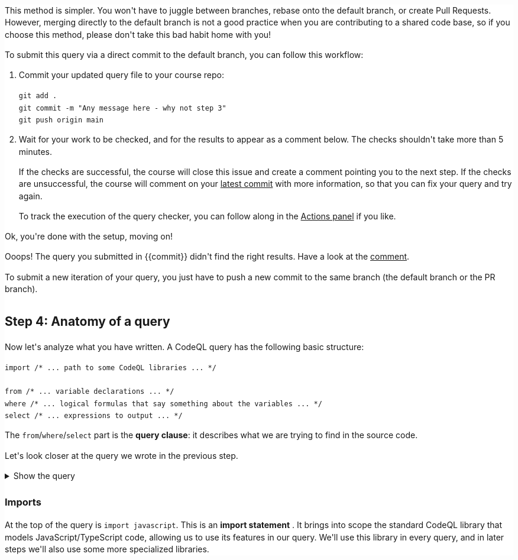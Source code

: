 This method is simpler. You won't have to juggle between branches, rebase onto the default branch, or create Pull Requests. However, merging directly to the default branch is not a good practice when you are contributing to a shared code base, so if you choose this method, please don't take this bad habit home with you!

To submit this query via a direct commit to the default branch, you can follow this workflow:

1. Commit your updated query file to your course repo:
    ```
    git add .
    git commit -m "Any message here - why not step 3"
    git push origin main
    ```
2. Wait for your work to be checked, and for the results to appear as a comment below. The checks shouldn't take more than 5 minutes.

    If the checks are successful, the course will close this issue and create a comment pointing you to the next step.
    If the checks are unsuccessful, the course will comment on your [latest commit]({{repoUrl/commits/main}}) with more information, so that you can fix your query and try again.

    To track the execution of the query checker, you can follow along in the [Actions panel]({{repoUrl}}/actions) if you like.


Ok, you're done with the setup, moving on!


Ooops! The query you submitted in {{commit}} didn't find the right results. Have a look at the [comment]({{commentUrl}}). 

To submit a new iteration of your query, you just have to push a new commit to the same branch (the default branch or the PR branch).


## Step 4: Anatomy of a query

Now let's analyze what you have written. A CodeQL query has the following basic structure:
```ql
import /* ... path to some CodeQL libraries ... */

from /* ... variable declarations ... */
where /* ... logical formulas that say something about the variables ... */
select /* ... expressions to output ... */
```

The `from`/`where`/`select` part is the **query clause**: it describes what we are trying to find in the source code.

Let's look closer at the query we wrote in the previous step.
<details><summary>Show the query</summary></details>

### Imports
At the top of the query is `import javascript`. This is an **import statement** . It brings into scope the standard CodeQL library that models JavaScript/TypeScript code, allowing us to use its features in our query. We'll use this library in every query, and in later steps we'll also use some more specialized libraries.

